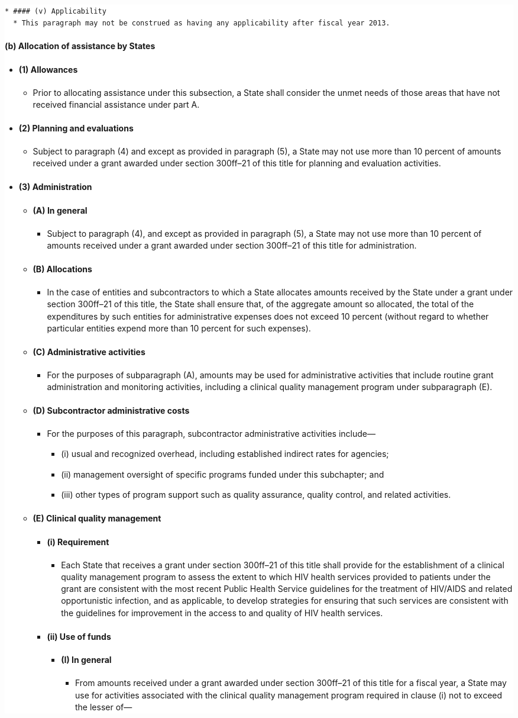     * #### (v) Applicability
      * This paragraph may not be construed as having any applicability after fiscal year 2013.

#### (b) Allocation of assistance by States
* #### (1) Allowances
  * Prior to allocating assistance under this subsection, a State shall consider the unmet needs of those areas that have not received financial assistance under part A.

* #### (2) Planning and evaluations
  * Subject to paragraph (4) and except as provided in paragraph (5), a State may not use more than 10 percent of amounts received under a grant awarded under section 300ff–21 of this title for planning and evaluation activities.

* #### (3) Administration
  * #### (A) In general
    * Subject to paragraph (4), and except as provided in paragraph (5), a State may not use more than 10 percent of amounts received under a grant awarded under section 300ff–21 of this title for administration.

  * #### (B) Allocations
    * In the case of entities and subcontractors to which a State allocates amounts received by the State under a grant under section 300ff–21 of this title, the State shall ensure that, of the aggregate amount so allocated, the total of the expenditures by such entities for administrative expenses does not exceed 10 percent (without regard to whether particular entities expend more than 10 percent for such expenses).

  * #### (C) Administrative activities
    * For the purposes of subparagraph (A), amounts may be used for administrative activities that include routine grant administration and monitoring activities, including a clinical quality management program under subparagraph (E).

  * #### (D) Subcontractor administrative costs
    * For the purposes of this paragraph, subcontractor administrative activities include—

      * (i) usual and recognized overhead, including established indirect rates for agencies;

      * (ii) management oversight of specific programs funded under this subchapter; and

      * (iii) other types of program support such as quality assurance, quality control, and related activities.

  * #### (E) Clinical quality management
    * #### (i) Requirement
      * Each State that receives a grant under section 300ff–21 of this title shall provide for the establishment of a clinical quality management program to assess the extent to which HIV health services provided to patients under the grant are consistent with the most recent Public Health Service guidelines for the treatment of HIV/AIDS and related opportunistic infection, and as applicable, to develop strategies for ensuring that such services are consistent with the guidelines for improvement in the access to and quality of HIV health services.

    * #### (ii) Use of funds
      * #### (I) In general
        * From amounts received under a grant awarded under section 300ff–21 of this title for a fiscal year, a State may use for activities associated with the clinical quality management program required in clause (i) not to exceed the lesser of—
